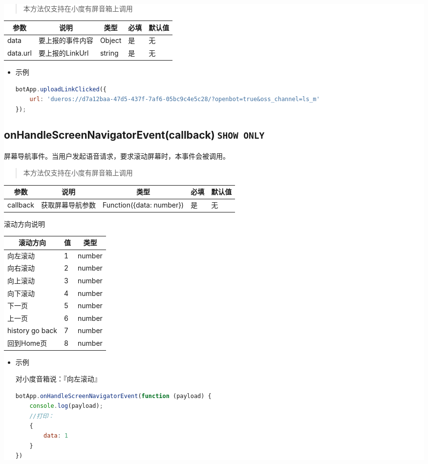 > 本方法仅支持在小度有屏音箱上调用

|参数|说明|类型|必填|默认值|
|----|----|----|----|----|
|data|要上报的事件内容|Object|是|无|
|data.url|要上报的LinkUrl|string|是|无|

* 示例

    ```javascript
    botApp.uploadLinkClicked({
        url: 'dueros://d7a12baa-47d5-437f-7af6-05bc9c4e5c28/?openbot=true&oss_channel=ls_m'
    });
    ```

## onHandleScreenNavigatorEvent(callback) `SHOW ONLY`

屏幕导航事件。当用户发起语音请求，要求滚动屏幕时，本事件会被调用。

> 本方法仅支持在小度有屏音箱上调用

|参数|说明|类型|必填|默认值|
|----|----|----|----|----|
|callback|获取屏幕导航参数|Function({data: number})|是|无|

滚动方向说明

|滚动方向|值|类型|
|----|----|----|
|向左滚动|1|number|
|向右滚动|2|number|
|向上滚动|3|number|
|向下滚动|4|number|
|下一页|5|number|
|上一页|6|number|
|history go back|7|number|
|回到Home页|8|number|

* 示例

    对小度音箱说：『向左滚动』

    ```javascript
    botApp.onHandleScreenNavigatorEvent(function (payload) {
        console.log(payload);
        //打印：
        {
            data: 1
        }
    })
    ```
